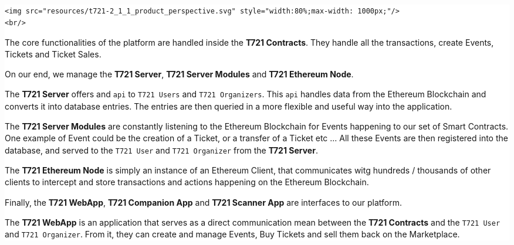     <img src="resources/t721-2_1_1_product_perspective.svg" style="width:80%;max-width: 1000px;"/>
    <br/>
</div>

The core functionalities of the platform are handled inside the **T721 Contracts**. They handle all the transactions, create Events, Tickets and Ticket Sales.

On our end, we manage the **T721 Server**, **T721 Server Modules** and **T721 Ethereum Node**. 

The **T721 Server** offers and `api` to `T721 Users` and `T721 Organizers`. This `api` handles data from the Ethereum Blockchain and converts it into database entries. The entries are then queried in a more flexible and useful way into the application.

The **T721 Server Modules** are constantly listening to the Ethereum Blockchain for Events happening to our set of Smart Contracts. One example of Event could be the creation of a Ticket, or a transfer of a Ticket etc ... All these Events are then registered into the database, and served to the `T721 User` and `T721 Organizer` from the **T721 Server**.

The **T721 Ethereum Node** is simply an instance of an Ethereum Client, that communicates witg hundreds / thousands of other clients to intercept and store transactions and actions happening on the Ethereum Blockchain.

Finally, the **T721 WebApp**, **T721 Companion App** and **T721 Scanner App** are interfaces to our platform.

The **T721 WebApp** is an application that serves as a direct communication mean between the **T721 Contracts** and the `T721 User` and `T721 Organizer`. From it, they can create and manage Events, Buy Tickets and sell them back on the Marketplace.
